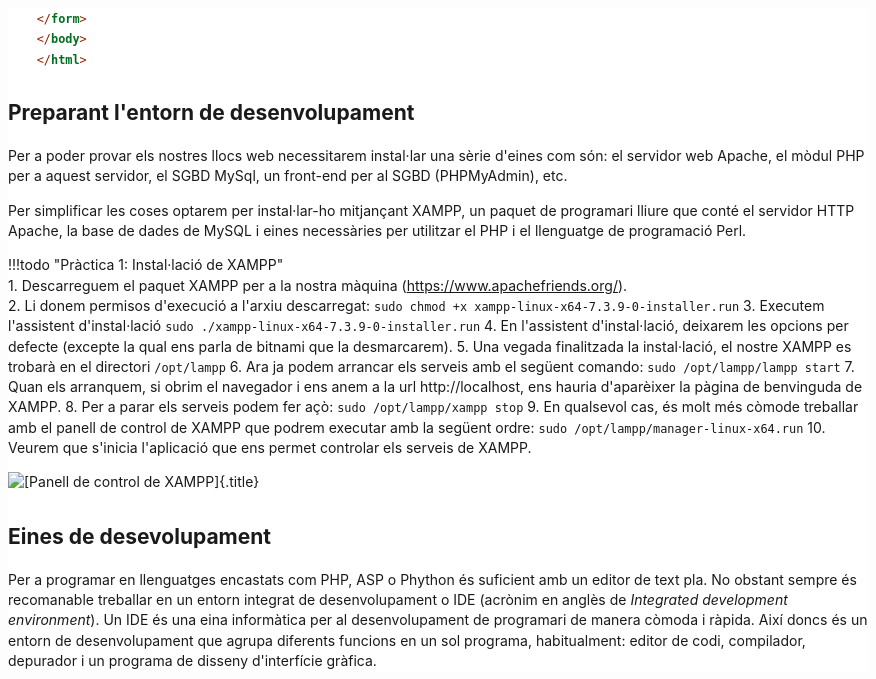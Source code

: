 ```html
    </form>
    </body>
    </html>
```

## Preparant l'entorn de desenvolupament

Per a poder provar els nostres llocs web necessitarem instal·lar una
sèrie d'eines com són: el servidor web Apache, el mòdul PHP per a
aquest servidor, el SGBD MySql, un front-end per al SGBD (PHPMyAdmin),
etc.

Per simplificar les coses optarem per instal·lar-ho mitjançant XAMPP, un
paquet de programari lliure que conté el servidor HTTP Apache, la base
de dades de MySQL i eines necessàries per utilitzar el PHP i el
llenguatge de programació Perl.

!!!todo "Pràctica 1: Instal·lació de XAMPP"    
    1.  Descarreguem el paquet XAMPP per a la nostra màquina
    (https://www.apachefriends.org/).    
    2.  Li donem permisos d'execució a l'arxiu descarregat:
    `sudo chmod +x xampp-linux-x64-7.3.9-0-installer.run`
    3.  Executem l'assistent d'instal·lació
    `sudo ./xampp-linux-x64-7.3.9-0-installer.run`
    4.  En l'assistent d'instal·lació, deixarem les opcions per defecte
    (excepte la qual ens parla de bitnami que la desmarcarem).
    5.  Una vegada finalitzada la instal·lació, el nostre XAMPP es trobarà
    en el directori `/opt/lampp`
    6.  Ara ja podem arrancar els serveis amb el següent comando:
    `sudo /opt/lampp/lampp start`
    7.  Quan els arranquem, si obrim el navegador i ens anem a la url
    http://localhost, ens hauria d'aparèixer la pàgina de benvinguda de
    XAMPP.
    8.  Per a parar els serveis podem fer açò:
    `sudo /opt/lampp/xampp stop`
    9.  En qualsevol cas, és molt més còmode treballar amb el panell de
    control de XAMPP que podrem executar amb la següent ordre:
    `sudo /opt/lampp/manager-linux-x64.run`
    10. Veurem que s'inicia l'aplicació que ens permet controlar els
    serveis de XAMPP.

![[*Panell de control de
XAMPP*]{.title}](assets/Captura_de_pantalla_a_2019-09-13_21-03-02.png "Panell de control de XAMPP")



## Eines de desevolupament

Per a programar en llenguatges encastats com PHP, ASP o Phython és
suficient amb un editor de text pla. No obstant sempre és recomanable
treballar en un entorn integrat de desenvolupament o IDE (acrònim en
anglès de *Integrated development environment*). Un IDE és una eina
informàtica per al desenvolupament de programari de manera còmoda i
ràpida. Així doncs és un entorn de desenvolupament que agrupa diferents
funcions en un sol programa, habitualment: editor de codi, compilador,
depurador i un programa de disseny d'interfície gràfica.
